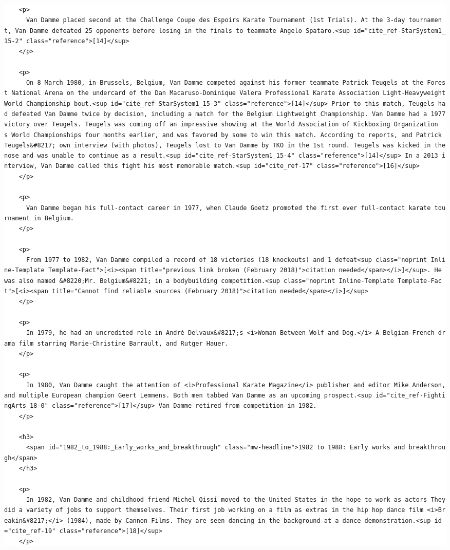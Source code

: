         <p>
          Van Damme placed second at the Challenge Coupe des Espoirs Karate Tournament (1st Trials). At the 3-day tournament, Van Damme defeated 25 opponents before losing in the finals to teammate Angelo Spataro.<sup id="cite_ref-StarSystem1_15-2" class="reference">[14]</sup>
        </p>
        
        <p>
          On 8 March 1980, in Brussels, Belgium, Van Damme competed against his former teammate Patrick Teugels at the Forest National Arena on the undercard of the Dan Macaruso-Dominique Valera Professional Karate Association Light-Heavyweight World Championship bout.<sup id="cite_ref-StarSystem1_15-3" class="reference">[14]</sup> Prior to this match, Teugels had defeated Van Damme twice by decision, including a match for the Belgium Lightweight Championship. Van Damme had a 1977 victory over Teugels. Teugels was coming off an impressive showing at the World Association of Kickboxing Organizations World Championships four months earlier, and was favored by some to win this match. According to reports, and Patrick Teugels&#8217; own interview (with photos), Teugels lost to Van Damme by TKO in the 1st round. Teugels was kicked in the nose and was unable to continue as a result.<sup id="cite_ref-StarSystem1_15-4" class="reference">[14]</sup> In a 2013 interview, Van Damme called this fight his most memorable match.<sup id="cite_ref-17" class="reference">[16]</sup>
        </p>
        
        <p>
          Van Damme began his full-contact career in 1977, when Claude Goetz promoted the first ever full-contact karate tournament in Belgium.
        </p>
        
        <p>
          From 1977 to 1982, Van Damme compiled a record of 18 victories (18 knockouts) and 1 defeat<sup class="noprint Inline-Template Template-Fact">[<i><span title="previous link broken (February 2018)">citation needed</span></i>]</sup>. He was also named &#8220;Mr. Belgium&#8221; in a bodybuilding competition.<sup class="noprint Inline-Template Template-Fact">[<i><span title="Cannot find reliable sources (February 2018)">citation needed</span></i>]</sup>
        </p>
        
        <p>
          In 1979, he had an uncredited role in André Delvaux&#8217;s <i>Woman Between Wolf and Dog.</i> A Belgian-French drama film starring Marie-Christine Barrault, and Rutger Hauer.
        </p>
        
        <p>
          In 1980, Van Damme caught the attention of <i>Professional Karate Magazine</i> publisher and editor Mike Anderson, and multiple European champion Geert Lemmens. Both men tabbed Van Damme as an upcoming prospect.<sup id="cite_ref-FightingArts_18-0" class="reference">[17]</sup> Van Damme retired from competition in 1982.
        </p>
        
        <h3>
          <span id="1982_to_1988:_Early_works_and_breakthrough" class="mw-headline">1982 to 1988: Early works and breakthrough</span>
        </h3>
        
        <p>
          In 1982, Van Damme and childhood friend Michel Qissi moved to the United States in the hope to work as actors They did a variety of jobs to support themselves. Their first job working on a film as extras in the hip hop dance film <i>Breakin&#8217;</i> (1984), made by Cannon Films. They are seen dancing in the background at a dance demonstration.<sup id="cite_ref-19" class="reference">[18]</sup>
        </p>
        